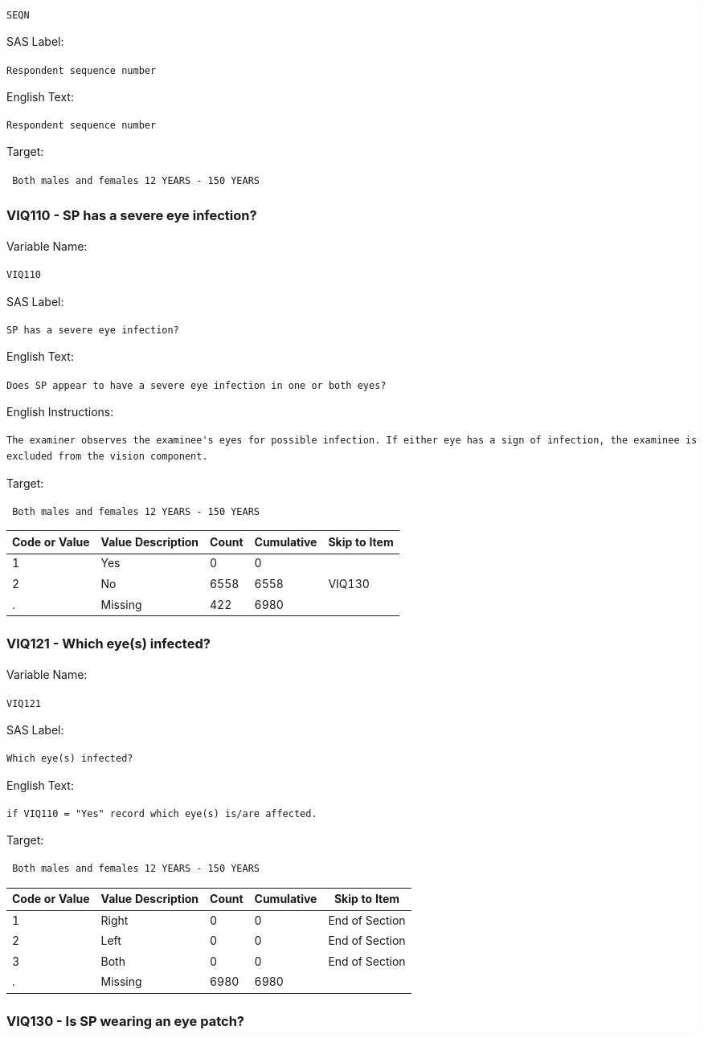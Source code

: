     SEQN
SAS Label:

    Respondent sequence number
English Text:

    Respondent sequence number
Target:

     Both males and females 12 YEARS - 150 YEARS

### VIQ110 - SP has a severe eye infection?

Variable Name:

    VIQ110
SAS Label:

    SP has a severe eye infection?
English Text:

    Does SP appear to have a severe eye infection in one or both eyes?
English Instructions:

    The examiner observes the examinee's eyes for possible infection. If either eye has a sign of infection, the examinee is excluded from the vision component.
Target:

     Both males and females 12 YEARS - 150 YEARS
Code or Value | Value Description | Count | Cumulative | Skip to Item  
---|---|---|---|---  
1 | Yes | 0 | 0 |   
2 | No | 6558 | 6558 | VIQ130  
. | Missing | 422 | 6980 |   
  
### VIQ121 - Which eye(s) infected?

Variable Name:

    VIQ121
SAS Label:

    Which eye(s) infected?
English Text:

    if VIQ110 = "Yes" record which eye(s) is/are affected.
Target:

     Both males and females 12 YEARS - 150 YEARS
Code or Value | Value Description | Count | Cumulative | Skip to Item  
---|---|---|---|---  
1 | Right | 0 | 0 | End of Section  
2 | Left | 0 | 0 | End of Section  
3 | Both | 0 | 0 | End of Section  
. | Missing | 6980 | 6980 |   
  
### VIQ130 - Is SP wearing an eye patch?

